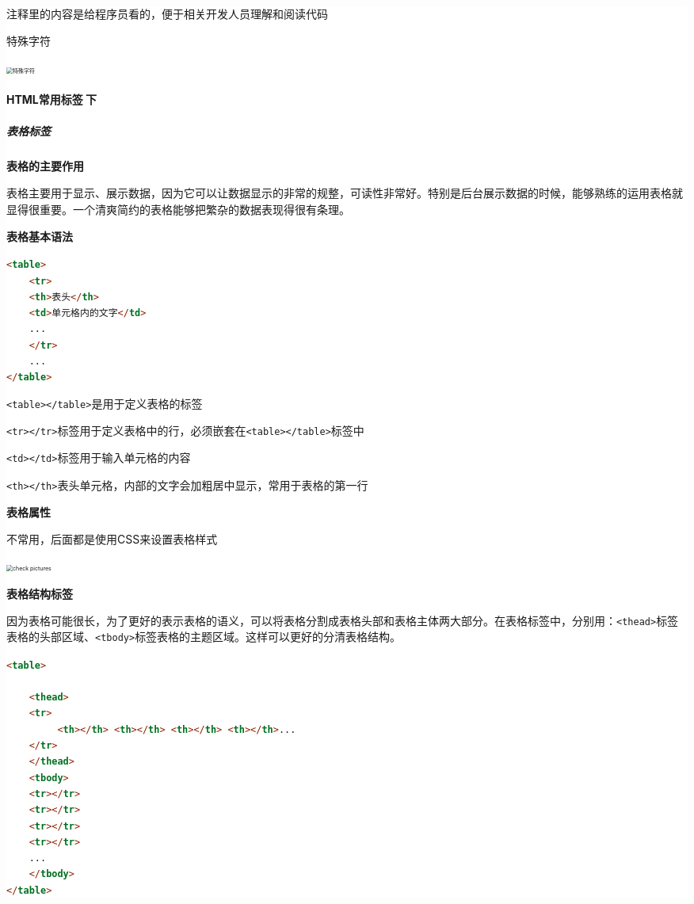 注释里的内容是给程序员看的，便于相关开发人员理解和阅读代码

特殊字符

<img src="/pictures/3.png" alt="特殊字符" style="zoom:50%;"/>



#### HTML常用标签 下



##### 表格标签

**表格的主要作用**

表格主要用于显示、展示数据，因为它可以让数据显示的非常的规整，可读性非常好。特别是后台展示数据的时候，能够熟练的运用表格就显得很重要。一个清爽简约的表格能够把繁杂的数据表现得很有条理。

**表格基本语法**

```html
<table>
    <tr>
    <th>表头</th>
    <td>单元格内的文字</td>
    ...
    </tr>
    ...
</table>
```

`<table></table>`是用于定义表格的标签

`<tr></tr>`标签用于定义表格中的行，必须嵌套在`<table></table>`标签中

`<td></td>`标签用于输入单元格的内容

`<th></th>`表头单元格，内部的文字会加粗居中显示，常用于表格的第一行

**表格属性**

不常用，后面都是使用CSS来设置表格样式

<img src="/pictures/4.png" alt="check pictures" style="zoom:50%"/>

**表格结构标签**

因为表格可能很长，为了更好的表示表格的语义，可以将表格分割成表格头部和表格主体两大部分。在表格标签中，分别用：`<thead>`标签表格的头部区域、`<tbody>`标签表格的主题区域。这样可以更好的分清表格结构。

```html
<table>
    
    <thead>
    <tr>
         <th></th> <th></th> <th></th> <th></th>...
    </tr>
    </thead>
    <tbody>
    <tr></tr> 
    <tr></tr>
    <tr></tr>
    <tr></tr>
    ...
    </tbody>
</table>
```
